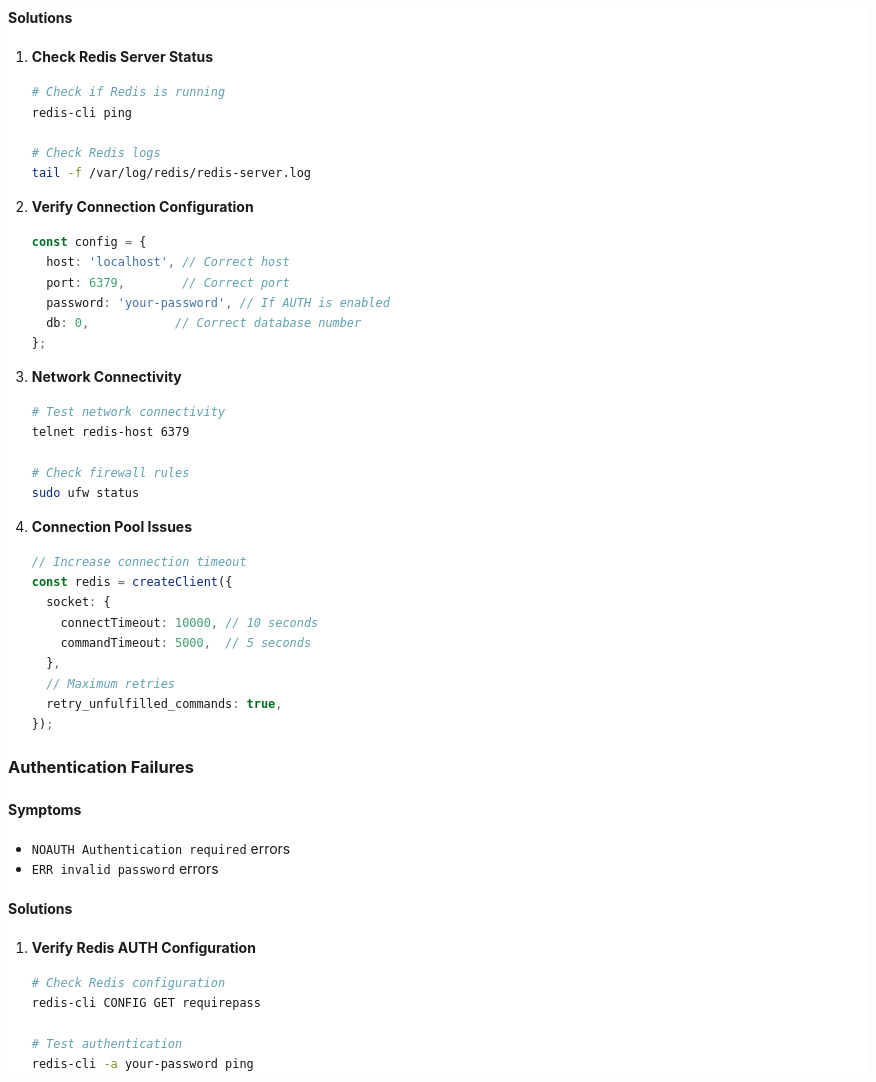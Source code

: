 #### Solutions

1. **Check Redis Server Status**
   ```bash
   # Check if Redis is running
   redis-cli ping

   # Check Redis logs
   tail -f /var/log/redis/redis-server.log
   ```

2. **Verify Connection Configuration**
   ```typescript
   const config = {
     host: 'localhost', // Correct host
     port: 6379,        // Correct port
     password: 'your-password', // If AUTH is enabled
     db: 0,            // Correct database number
   };
   ```

3. **Network Connectivity**
   ```bash
   # Test network connectivity
   telnet redis-host 6379

   # Check firewall rules
   sudo ufw status
   ```

4. **Connection Pool Issues**
   ```typescript
   // Increase connection timeout
   const redis = createClient({
     socket: {
       connectTimeout: 10000, // 10 seconds
       commandTimeout: 5000,  // 5 seconds
     },
     // Maximum retries
     retry_unfulfilled_commands: true,
   });
   ```

### Authentication Failures

#### Symptoms
- `NOAUTH Authentication required` errors
- `ERR invalid password` errors

#### Solutions

1. **Verify Redis AUTH Configuration**
   ```bash
   # Check Redis configuration
   redis-cli CONFIG GET requirepass

   # Test authentication
   redis-cli -a your-password ping
   ```
